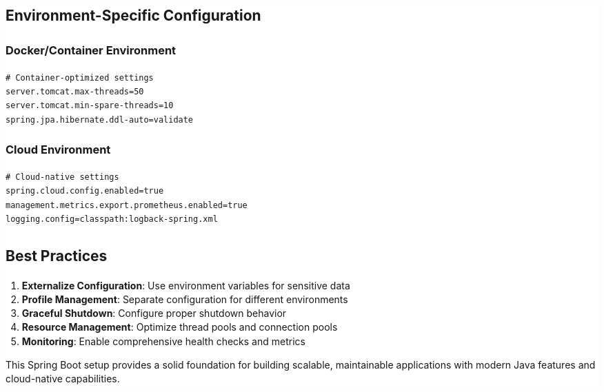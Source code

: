 ## Environment-Specific Configuration

### Docker/Container Environment

```properties
# Container-optimized settings
server.tomcat.max-threads=50
server.tomcat.min-spare-threads=10
spring.jpa.hibernate.ddl-auto=validate
```

### Cloud Environment

```properties
# Cloud-native settings
spring.cloud.config.enabled=true
management.metrics.export.prometheus.enabled=true
logging.config=classpath:logback-spring.xml
```

## Best Practices

1. **Externalize Configuration**: Use environment variables for sensitive data
2. **Profile Management**: Separate configuration for different environments
3. **Graceful Shutdown**: Configure proper shutdown behavior
4. **Resource Management**: Optimize thread pools and connection pools
5. **Monitoring**: Enable comprehensive health checks and metrics

This Spring Boot setup provides a solid foundation for building scalable, maintainable applications with modern Java features and cloud-native capabilities.
